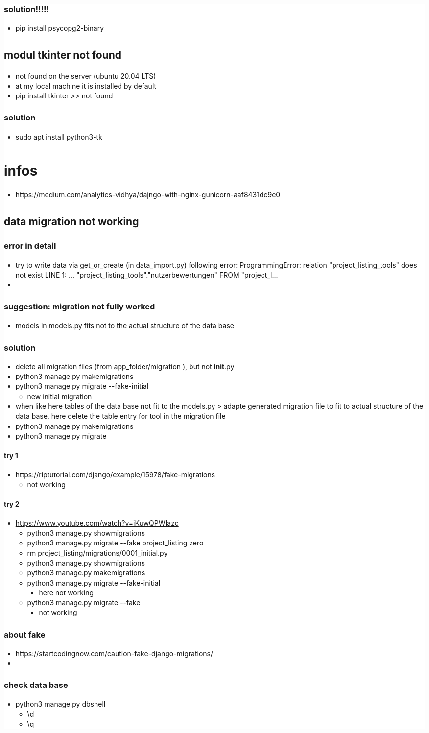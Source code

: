 ### solution!!!!!
- pip install psycopg2-binary

## modul tkinter not found
- not found on the server (ubuntu 20.04 LTS)
- at my local machine it is installed by default
- pip install tkinter >> not found 
### solution
- sudo apt install python3-tk

# infos
- https://medium.com/analytics-vidhya/dajngo-with-nginx-gunicorn-aaf8431dc9e0
## data migration not working
### error in detail
- try to write data via get_or_create (in data_import.py) following error:
ProgrammingError: relation "project_listing_tools" does not exist
LINE 1: ... "project_listing_tools"."nutzerbewertungen" FROM "project_l...
- 
### suggestion: migration not fully worked
- models in models.py fits not to the actual structure of the data base
### solution
- delete all migration files (from app_folder/migration ), but not __init__.py
- python3 manage.py makemigrations
- python3 manage.py migrate --fake-initial
  - new initial migration
- when like here tables of the data base not fit to the models.py > adapte generated migration file to fit to actual structure of the data base, here delete the table entry for tool in the migration file
- python3 manage.py makemigrations 
- python3 manage.py migrate

#### try 1 
- https://riptutorial.com/django/example/15978/fake-migrations
  - not working

#### try 2
- https://www.youtube.com/watch?v=iKuwQPWIazc
  - python3 manage.py showmigrations
  - python3 manage.py migrate --fake project_listing zero
  - rm project_listing/migrations/0001_initial.py
  - python3 manage.py showmigrations
  - python3 manage.py makemigrations
  - python3 manage.py migrate --fake-initial
    - here not working
  - python3 manage.py migrate --fake
    - not working
### about fake
- https://startcodingnow.com/caution-fake-django-migrations/
- 
### check data base 
- python3 manage.py dbshell
  - \d 
  - \q
